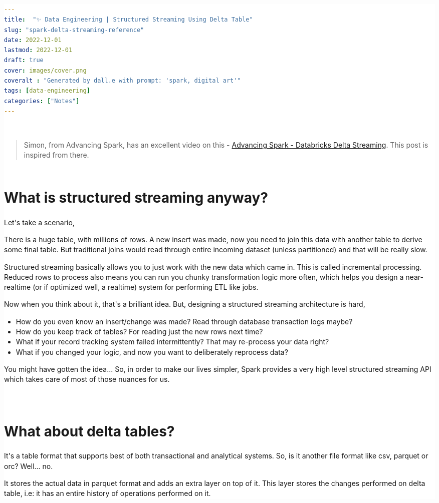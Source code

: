 ```yaml
---
title:  "✨ Data Engineering | Structured Streaming Using Delta Table"
slug: "spark-delta-streaming-reference"
date: 2022-12-01
lastmod: 2022-12-01
draft: true
cover: images/cover.png
coveralt : "Generated by dall.e with prompt: 'spark, digital art'"
tags: [data-engineering]
categories: ["Notes"]
---
```


<br>

> Simon, from Advancing Spark, has an excellent video on this - [Advancing Spark - Databricks Delta Streaming](https://www.youtube.com/watch?v=-OQGEc09xbY). This post is inspired from there.

<p style="padding-top:2px;"></p>

# What is structured streaming anyway?

Let's take a scenario,

There is a huge table, with millions of rows. A new insert was made, now you need to join this data with another table to derive some final table. But traditional joins would read through entire incoming dataset (unless partitioned) and that will be really slow. 

Structured streaming basically allows you to just work with the new data which came in. This is called incremental processing. Reduced rows to process also means you can run you chunky transformation logic more often, which helps you design a near-realtime (or if optimized well, a realtime) system for performing ETL like jobs.

Now when you think about it, that's a brilliant idea. But, designing a structured streaming architecture is hard,

- How do you even know an insert/change was made? Read through database transaction logs maybe?
- How do you keep track of tables? For reading just the new rows next time?
- What if your record tracking system failed intermittently? That may re-process your data right?
- What if you changed your logic, and now you want to deliberately reprocess data?

You might have gotten the idea... So, in order to make our lives simpler, Spark provides a very high level structured streaming API which takes care of most of those nuances for us.

<br>

# What about delta tables?

It's a table format that supports best of both transactional and analytical systems. So, is it another file format like csv, parquet or orc? Well... no. 

It stores the actual data in parquet format and adds an extra layer on top of it. This layer stores the changes performed on delta table, i.e: it has an entire history of operations performed on it.
